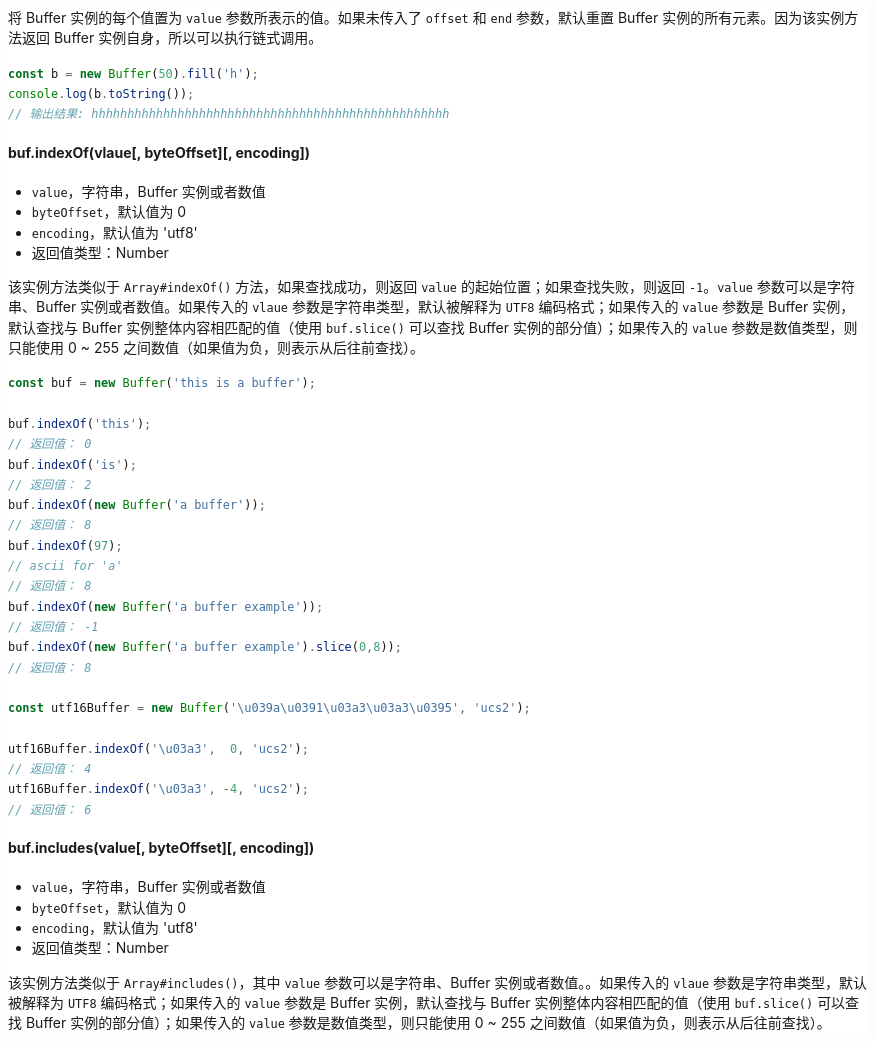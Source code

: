 将 Buffer 实例的每个值置为 `value` 参数所表示的值。如果未传入了 `offset` 和 `end` 参数，默认重置 Buffer 实例的所有元素。因为该实例方法返回 Buffer 实例自身，所以可以执行链式调用。

```js
const b = new Buffer(50).fill('h');
console.log(b.toString());
// 输出结果: hhhhhhhhhhhhhhhhhhhhhhhhhhhhhhhhhhhhhhhhhhhhhhhhhh
```

#### buf.indexOf(vlaue[, byteOffset][, encoding])

- `value`，字符串，Buffer 实例或者数值
- `byteOffset`，默认值为 0
- `encoding`，默认值为 'utf8'
- 返回值类型：Number

该实例方法类似于 `Array#indexOf()` 方法，如果查找成功，则返回 `value` 的起始位置；如果查找失败，则返回 `-1`。`value` 参数可以是字符串、Buffer 实例或者数值。如果传入的 `vlaue` 参数是字符串类型，默认被解释为 `UTF8` 编码格式；如果传入的 `value` 参数是 Buffer 实例，默认查找与 Buffer 实例整体内容相匹配的值（使用 `buf.slice()` 可以查找 Buffer 实例的部分值）；如果传入的 `value` 参数是数值类型，则只能使用 0 ~ 255 之间数值（如果值为负，则表示从后往前查找）。

```js
const buf = new Buffer('this is a buffer');

buf.indexOf('this');
// 返回值： 0
buf.indexOf('is');
// 返回值： 2
buf.indexOf(new Buffer('a buffer'));
// 返回值： 8
buf.indexOf(97);
// ascii for 'a'
// 返回值： 8
buf.indexOf(new Buffer('a buffer example'));
// 返回值： -1
buf.indexOf(new Buffer('a buffer example').slice(0,8));
// 返回值： 8

const utf16Buffer = new Buffer('\u039a\u0391\u03a3\u03a3\u0395', 'ucs2');

utf16Buffer.indexOf('\u03a3',  0, 'ucs2');
// 返回值： 4
utf16Buffer.indexOf('\u03a3', -4, 'ucs2');
// 返回值： 6
```

#### buf.includes(value[, byteOffset][, encoding])

- `value`，字符串，Buffer 实例或者数值
- `byteOffset`，默认值为 0
- `encoding`，默认值为 'utf8'
- 返回值类型：Number

该实例方法类似于 `Array#includes()`，其中 `value` 参数可以是字符串、Buffer 实例或者数值。。如果传入的 `vlaue` 参数是字符串类型，默认被解释为 `UTF8` 编码格式；如果传入的 `value` 参数是 Buffer 实例，默认查找与 Buffer 实例整体内容相匹配的值（使用 `buf.slice()` 可以查找 Buffer 实例的部分值）；如果传入的 `value` 参数是数值类型，则只能使用 0 ~ 255 之间数值（如果值为负，则表示从后往前查找）。
